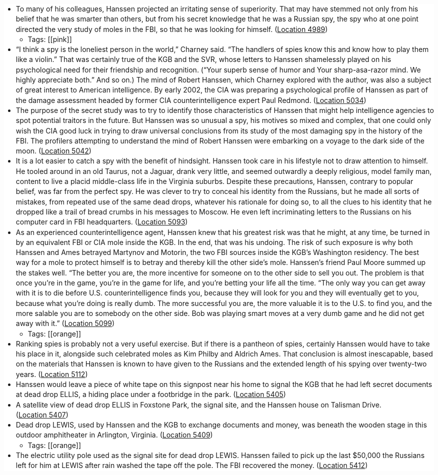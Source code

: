 - To many of his colleagues, Hanssen projected an irritating sense of superiority. That may have stemmed not only from his belief that he was smarter than others, but from his secret knowledge that he was a Russian spy, the spy who at one point directed the very study of moles in the FBI, so that he was looking for himself. ([Location 4989](https://readwise.io/to_kindle?action=open&asin=B004SOVCBA&location=4989))
    - Tags: [[pink]] 
- “I think a spy is the loneliest person in the world,” Charney said. “The handlers of spies know this and know how to play them like a violin.” That was certainly true of the KGB and the SVR, whose letters to Hanssen shamelessly played on his psychological need for their friendship and recognition. (“Your superb sense of humor and Your sharp-asa-razor mind. We highly appreciate both.” And so on.) The mind of Robert Hanssen, which Charney explored with the author, was also a subject of great interest to American intelligence. By early 2002, the CIA was preparing a psychological profile of Hanssen as part of the damage assessment headed by former CIA counterintelligence expert Paul Redmond. ([Location 5034](https://readwise.io/to_kindle?action=open&asin=B004SOVCBA&location=5034))
- The purpose of the secret study was to try to identify those characteristics of Hanssen that might help intelligence agencies to spot potential traitors in the future. But Hanssen was so unusual a spy, his motives so mixed and complex, that one could only wish the CIA good luck in trying to draw universal conclusions from its study of the most damaging spy in the history of the FBI. The profilers attempting to understand the mind of Robert Hanssen were embarking on a voyage to the dark side of the moon. ([Location 5042](https://readwise.io/to_kindle?action=open&asin=B004SOVCBA&location=5042))
- It is a lot easier to catch a spy with the benefit of hindsight. Hanssen took care in his lifestyle not to draw attention to himself. He tooled around in an old Taurus, not a Jaguar, drank very little, and seemed outwardly a deeply religious, model family man, content to live a placid middle-class life in the Virginia suburbs. Despite these precautions, Hanssen, contrary to popular belief, was far from the perfect spy. He was clever to try to conceal his identity from the Russians, but he made all sorts of mistakes, from repeated use of the same dead drops, whatever his rationale for doing so, to all the clues to his identity that he dropped like a trail of bread crumbs in his messages to Moscow. He even left incriminating letters to the Russians on his computer card in FBI headquarters. ([Location 5093](https://readwise.io/to_kindle?action=open&asin=B004SOVCBA&location=5093))
- As an experienced counterintelligence agent, Hanssen knew that his greatest risk was that he might, at any time, be turned in by an equivalent FBI or CIA mole inside the KGB. In the end, that was his undoing. The risk of such exposure is why both Hanssen and Ames betrayed Martynov and Motorin, the two FBI sources inside the KGB’s Washington residency. The best way for a mole to protect himself is to betray and thereby kill the other side’s mole. Hanssen’s friend Paul Moore summed up the stakes well. “The better you are, the more incentive for someone on to the other side to sell you out. The problem is that once you’re in the game, you’re in the game for life, and you’re betting your life all the time. “The only way you can get away with it is to die before U.S. counterintelligence finds you, because they will look for you and they will eventually get to you, because what you’re doing is really dumb. The more successful you are, the more valuable it is to the U.S. to find you, and the more salable you are to somebody on the other side. Bob was playing smart moves at a very dumb game and he did not get away with it.” ([Location 5099](https://readwise.io/to_kindle?action=open&asin=B004SOVCBA&location=5099))
    - Tags: [[orange]] 
- Ranking spies is probably not a very useful exercise. But if there is a pantheon of spies, certainly Hanssen would have to take his place in it, alongside such celebrated moles as Kim Philby and Aldrich Ames. That conclusion is almost inescapable, based on the materials that Hanssen is known to have given to the Russians and the extended length of his spying over twenty-two years. ([Location 5112](https://readwise.io/to_kindle?action=open&asin=B004SOVCBA&location=5112))
- Hanssen would leave a piece of white tape on this signpost near his home to signal the KGB that he had left secret documents at dead drop ELLIS, a hiding place under a footbridge in the park. ([Location 5405](https://readwise.io/to_kindle?action=open&asin=B004SOVCBA&location=5405))
- A satellite view of dead drop ELLIS in Foxstone Park, the signal site, and the Hanssen house on Talisman Drive. ([Location 5407](https://readwise.io/to_kindle?action=open&asin=B004SOVCBA&location=5407))
- Dead drop LEWIS, used by Hanssen and the KGB to exchange documents and money, was beneath the wooden stage in this outdoor amphitheater in Arlington, Virginia. ([Location 5409](https://readwise.io/to_kindle?action=open&asin=B004SOVCBA&location=5409))
    - Tags: [[orange]] 
- The electric utility pole used as the signal site for dead drop LEWIS. Hanssen failed to pick up the last $50,000 the Russians left for him at LEWIS after rain washed the tape off the pole. The FBI recovered the money. ([Location 5412](https://readwise.io/to_kindle?action=open&asin=B004SOVCBA&location=5412))

